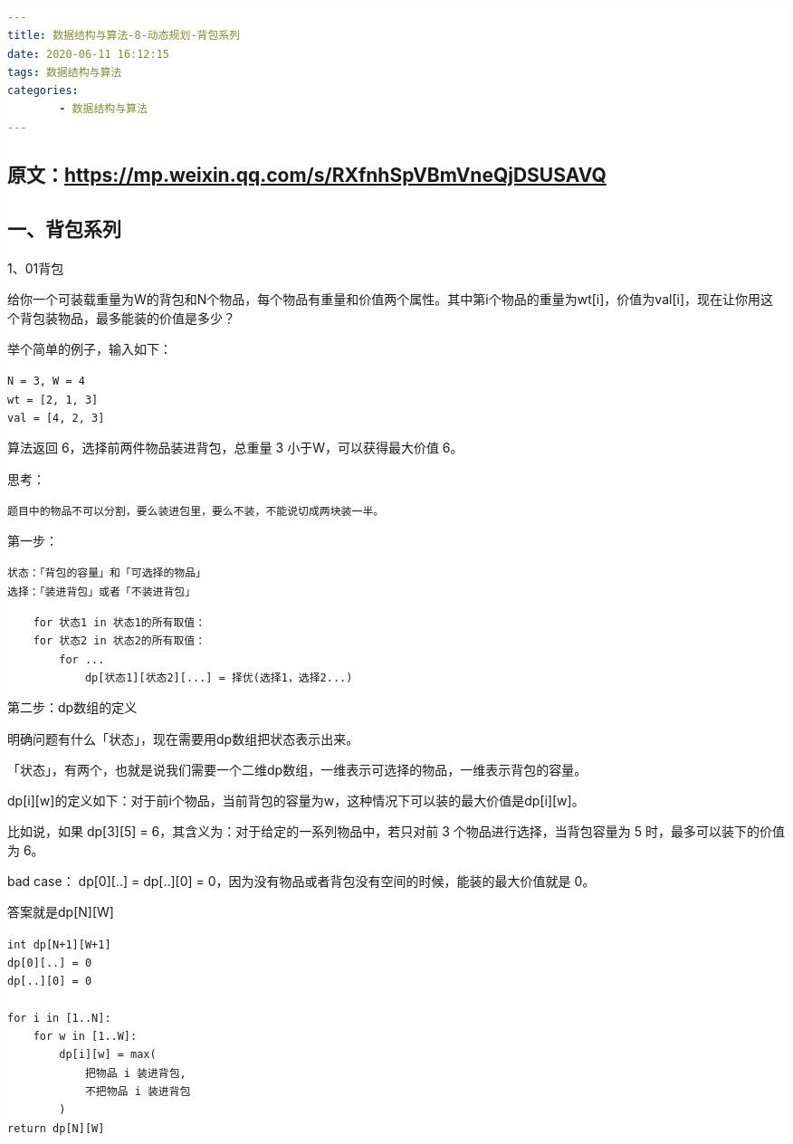 ```yaml
---
title: 数据结构与算法-8-动态规划-背包系列
date: 2020-06-11 16:12:15
tags: 数据结构与算法
categories:
        - 数据结构与算法
---
```

原文：https://mp.weixin.qq.com/s/RXfnhSpVBmVneQjDSUSAVQ
---
## 一、背包系列

1、01背包

给你一个可装载重量为W的背包和N个物品，每个物品有重量和价值两个属性。其中第i个物品的重量为wt[i]，价值为val[i]，现在让你用这个背包装物品，最多能装的价值是多少？

举个简单的例子，输入如下：

    N = 3, W = 4
    wt = [2, 1, 3]
    val = [4, 2, 3]

算法返回 6，选择前两件物品装进背包，总重量 3 小于W，可以获得最大价值 6。

思考：
    
    题目中的物品不可以分割，要么装进包里，要么不装，不能说切成两块装一半。

第一步：

    状态：「背包的容量」和「可选择的物品」
    选择：「装进背包」或者「不装进背包」

```
    for 状态1 in 状态1的所有取值：
    for 状态2 in 状态2的所有取值：
        for ...
            dp[状态1][状态2][...] = 择优(选择1，选择2...)
```

第二步：dp数组的定义

明确问题有什么「状态」，现在需要用dp数组把状态表示出来。

「状态」，有两个，也就是说我们需要一个二维dp数组，一维表示可选择的物品，一维表示背包的容量。

dp[i][w]的定义如下：对于前i个物品，当前背包的容量为w，这种情况下可以装的最大价值是dp[i][w]。

比如说，如果 dp[3][5] = 6，其含义为：对于给定的一系列物品中，若只对前 3 个物品进行选择，当背包容量为 5 时，最多可以装下的价值为 6。

bad case：
dp[0][..] = dp[..][0] = 0，因为没有物品或者背包没有空间的时候，能装的最大价值就是 0。

答案就是dp[N][W]

```
int dp[N+1][W+1]
dp[0][..] = 0
dp[..][0] = 0

for i in [1..N]:
    for w in [1..W]:
        dp[i][w] = max(
            把物品 i 装进背包,
            不把物品 i 装进背包
        )
return dp[N][W]
```
